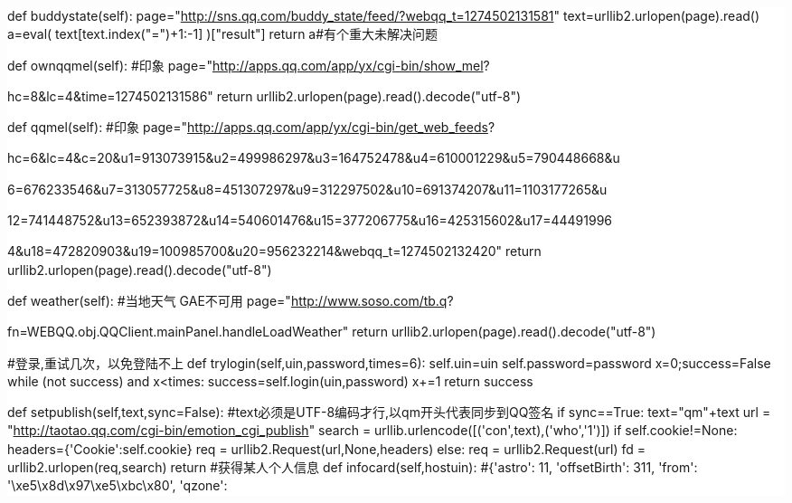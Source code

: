 
  def buddystate(self):
    page="http://sns.qq.com/buddy_state/feed/?webqq_t=1274502131581"
    text=urllib2.urlopen(page).read()
    a=eval( text[text.index("=")+1:-1] )["result"]
    return a#有个重大未解决问题

  def ownqqmel(self):
    #印象
    page="http://apps.qq.com/app/yx/cgi-bin/show_mel?

hc=8&lc=4&time=1274502131586"
    return urllib2.urlopen(page).read().decode("utf-8")

  def qqmel(self):
    #印象
    page="http://apps.qq.com/app/yx/cgi-bin/get_web_feeds?

hc=6&lc=4&c=20&u1=913073915&u2=499986297&u3=164752478&u4=610001229&u5=790448668&u

6=676233546&u7=313057725&u8=451307297&u9=312297502&u10=691374207&u11=1103177265&u

12=741448752&u13=652393872&u14=540601476&u15=377206775&u16=425315602&u17=44491996

4&u18=472820903&u19=100985700&u20=956232214&webqq_t=1274502132420"
    return urllib2.urlopen(page).read().decode("utf-8")

  def weather(self):
    #当地天气  GAE不可用
    page="http://www.soso.com/tb.q?

fn=WEBQQ.obj.QQClient.mainPanel.handleLoadWeather"
    return urllib2.urlopen(page).read().decode("utf-8")

  #登录,重试几次，以免登陆不上
  def trylogin(self,uin,password,times=6):
    self.uin=uin
    self.password=password
    x=0;success=False
    while (not success) and x<times:
      success=self.login(uin,password)
      x+=1
    return success

  def setpublish(self,text,sync=False):
      #text必须是UTF-8编码才行,以qm开头代表同步到QQ签名
      if sync==True:
        text="qm"+text
      url = "http://taotao.qq.com/cgi-bin/emotion_cgi_publish"
      search = urllib.urlencode([('con',text),('who','1')])
      if self.cookie!=None:
        headers={'Cookie':self.cookie}
        req = urllib2.Request(url,None,headers)
      else:
        req = urllib2.Request(url)
      fd = urllib2.urlopen(req,search)
      return
  #获得某人个人信息
  def infocard(self,hostuin):
  #{'astro': 11, 'offsetBirth': 311, 'from': '\xe5\x8d\x97\xe5\xbc\x80', 'qzone': 
